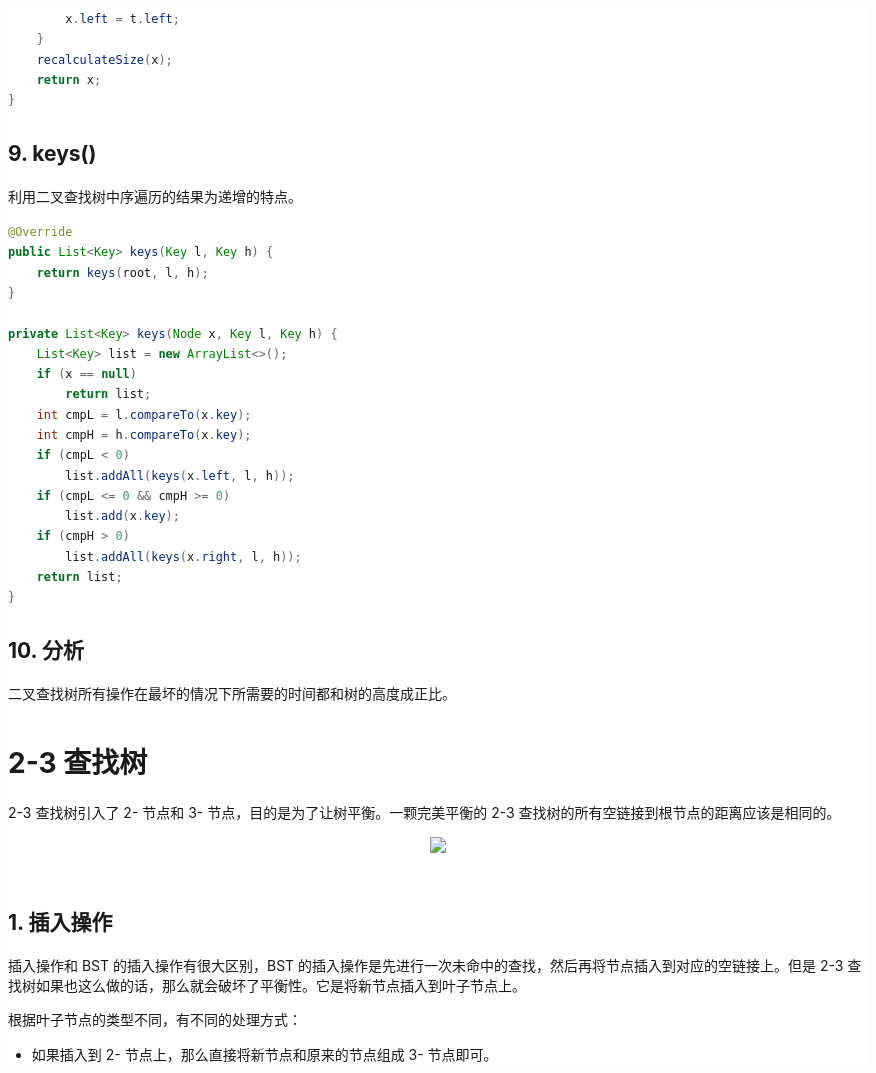 ```java
        x.left = t.left;
    }
    recalculateSize(x);
    return x;
}
```

## 9. keys()

利用二叉查找树中序遍历的结果为递增的特点。

```java
@Override
public List<Key> keys(Key l, Key h) {
    return keys(root, l, h);
}

private List<Key> keys(Node x, Key l, Key h) {
    List<Key> list = new ArrayList<>();
    if (x == null)
        return list;
    int cmpL = l.compareTo(x.key);
    int cmpH = h.compareTo(x.key);
    if (cmpL < 0)
        list.addAll(keys(x.left, l, h));
    if (cmpL <= 0 && cmpH >= 0)
        list.add(x.key);
    if (cmpH > 0)
        list.addAll(keys(x.right, l, h));
    return list;
}
```

## 10. 分析

二叉查找树所有操作在最坏的情况下所需要的时间都和树的高度成正比。

# 2-3 查找树

2-3 查找树引入了 2- 节点和 3- 节点，目的是为了让树平衡。一颗完美平衡的 2-3 查找树的所有空链接到根节点的距离应该是相同的。

<div align="center"> <img src="https://cs-notes-1256109796.cos.ap-guangzhou.myqcloud.com/1097658b-c0e6-4821-be9b-25304726a11c.jpg" width="160px"/> </div><br>

## 1. 插入操作

插入操作和 BST 的插入操作有很大区别，BST 的插入操作是先进行一次未命中的查找，然后再将节点插入到对应的空链接上。但是 2-3 查找树如果也这么做的话，那么就会破坏了平衡性。它是将新节点插入到叶子节点上。

根据叶子节点的类型不同，有不同的处理方式：

- 如果插入到 2- 节点上，那么直接将新节点和原来的节点组成 3- 节点即可。
